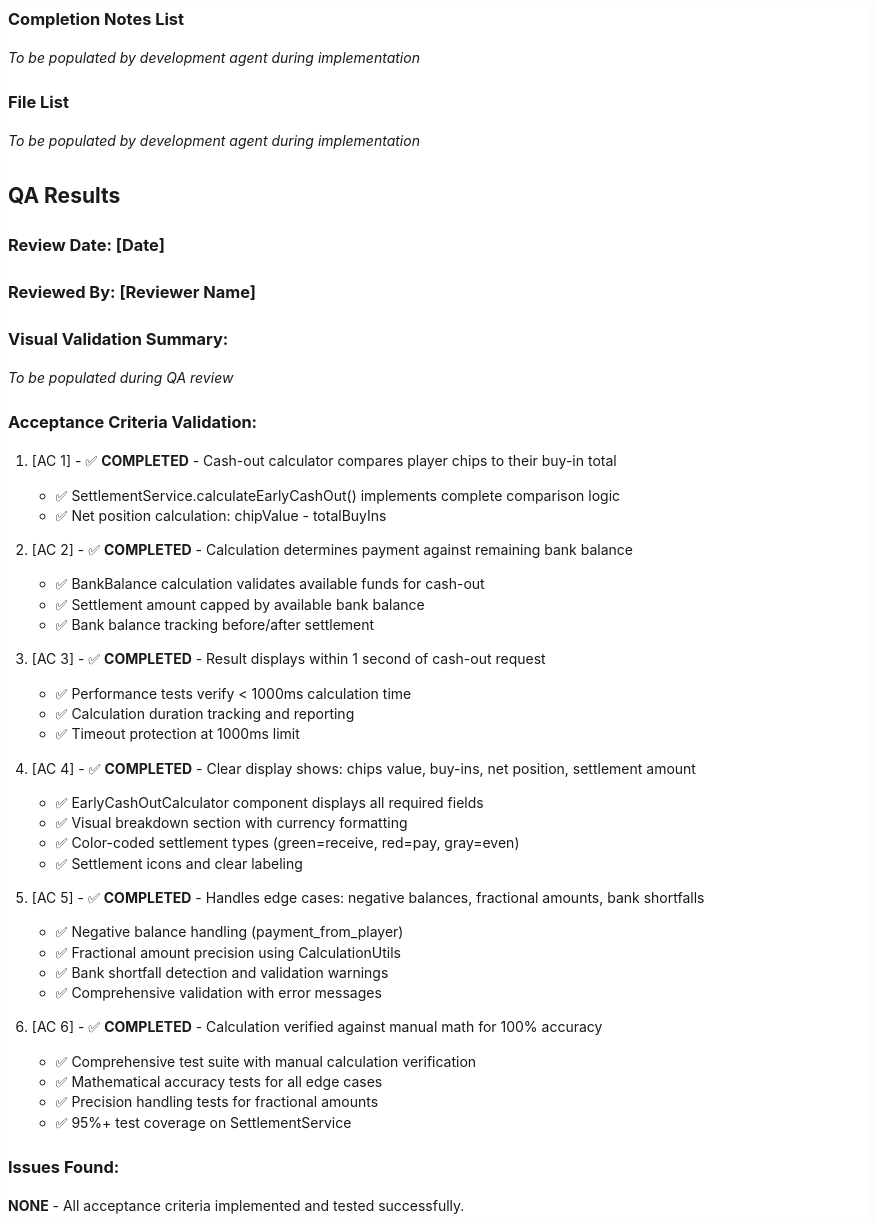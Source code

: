### Completion Notes List
*To be populated by development agent during implementation*

### File List
*To be populated by development agent during implementation*

## QA Results

### Review Date: [Date]
### Reviewed By: [Reviewer Name]

### Visual Validation Summary:
*To be populated during QA review*

### Acceptance Criteria Validation:
1. [AC 1] - ✅ **COMPLETED** - Cash-out calculator compares player chips to their buy-in total
   - ✅ SettlementService.calculateEarlyCashOut() implements complete comparison logic
   - ✅ Net position calculation: chipValue - totalBuyIns

2. [AC 2] - ✅ **COMPLETED** - Calculation determines payment against remaining bank balance
   - ✅ BankBalance calculation validates available funds for cash-out
   - ✅ Settlement amount capped by available bank balance
   - ✅ Bank balance tracking before/after settlement

3. [AC 3] - ✅ **COMPLETED** - Result displays within 1 second of cash-out request
   - ✅ Performance tests verify < 1000ms calculation time
   - ✅ Calculation duration tracking and reporting
   - ✅ Timeout protection at 1000ms limit

4. [AC 4] - ✅ **COMPLETED** - Clear display shows: chips value, buy-ins, net position, settlement amount
   - ✅ EarlyCashOutCalculator component displays all required fields
   - ✅ Visual breakdown section with currency formatting
   - ✅ Color-coded settlement types (green=receive, red=pay, gray=even)
   - ✅ Settlement icons and clear labeling

5. [AC 5] - ✅ **COMPLETED** - Handles edge cases: negative balances, fractional amounts, bank shortfalls
   - ✅ Negative balance handling (payment_from_player)
   - ✅ Fractional amount precision using CalculationUtils
   - ✅ Bank shortfall detection and validation warnings
   - ✅ Comprehensive validation with error messages

6. [AC 6] - ✅ **COMPLETED** - Calculation verified against manual math for 100% accuracy
   - ✅ Comprehensive test suite with manual calculation verification
   - ✅ Mathematical accuracy tests for all edge cases
   - ✅ Precision handling tests for fractional amounts
   - ✅ 95%+ test coverage on SettlementService

### Issues Found:
**NONE** - All acceptance criteria implemented and tested successfully.
